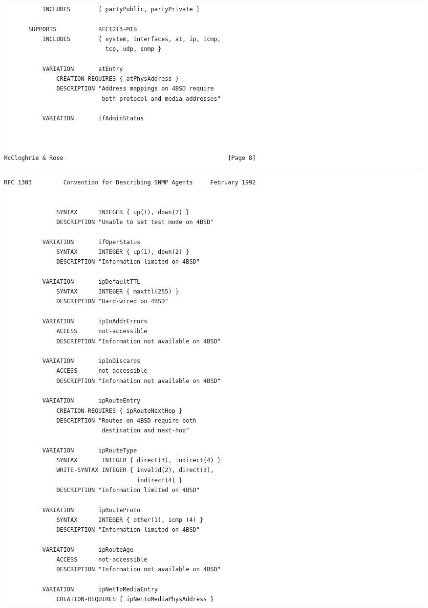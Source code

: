 ``` newpage
           INCLUDES        { partyPublic, partyPrivate }

       SUPPORTS            RFC1213-MIB
           INCLUDES        { system, interfaces, at, ip, icmp,
                             tcp, udp, snmp }

           VARIATION       atEntry
               CREATION-REQUIRES { atPhysAddress }
               DESCRIPTION "Address mappings on 4BSD require
                            both protocol and media addresses"

           VARIATION       ifAdminStatus



McCloghrie & Rose                                               [Page 8]
```

------------------------------------------------------------------------

``` newpage
RFC 1303         Convention for Describing SNMP Agents     February 1992


               SYNTAX      INTEGER { up(1), down(2) }
               DESCRIPTION "Unable to set test mode on 4BSD"

           VARIATION       ifOperStatus
               SYNTAX      INTEGER { up(1), down(2) }
               DESCRIPTION "Information limited on 4BSD"

           VARIATION       ipDefaultTTL
               SYNTAX      INTEGER { maxttl(255) }
               DESCRIPTION "Hard-wired on 4BSD"

           VARIATION       ipInAddrErrors
               ACCESS      not-accessible
               DESCRIPTION "Information not available on 4BSD"

           VARIATION       ipInDiscards
               ACCESS      not-accessible
               DESCRIPTION "Information not available on 4BSD"

           VARIATION       ipRouteEntry
               CREATION-REQUIRES { ipRouteNextHop }
               DESCRIPTION "Routes on 4BSD require both
                            destination and next-hop"

           VARIATION       ipRouteType
               SYNTAX       INTEGER { direct(3), indirect(4) }
               WRITE-SYNTAX INTEGER { invalid(2), direct(3),
                                      indirect(4) }
               DESCRIPTION "Information limited on 4BSD"

           VARIATION       ipRouteProto
               SYNTAX      INTEGER { other(1), icmp (4) }
               DESCRIPTION "Information limited on 4BSD"

           VARIATION       ipRouteAge
               ACCESS      not-accessible
               DESCRIPTION "Information not available on 4BSD"

           VARIATION       ipNetToMediaEntry
               CREATION-REQUIRES { ipNetToMediaPhysAddress }
```